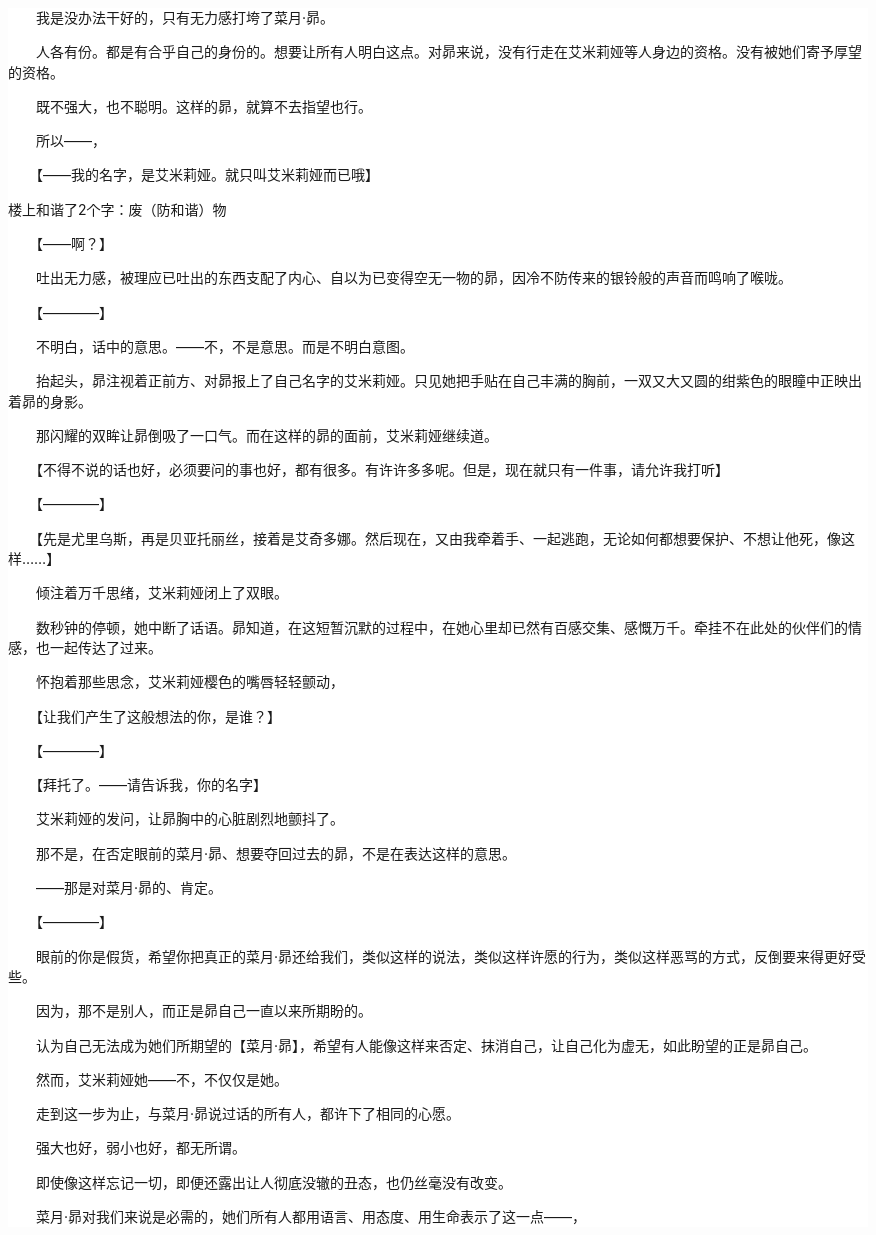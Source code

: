 　　我是没办法干好的，只有无力感打垮了菜月·昴。

　　人各有份。都是有合乎自己的身份的。想要让所有人明白这点。对昴来说，没有行走在艾米莉娅等人身边的资格。没有被她们寄予厚望的资格。

　　既不强大，也不聪明。这样的昴，就算不去指望也行。

　　所以——，

　　【——我的名字，是艾米莉娅。就只叫艾米莉娅而已哦】

楼上和谐了2个字：废（防和谐）物

　　【——啊？】

　　吐出无力感，被理应已吐出的东西支配了内心、自以为已变得空无一物的昴，因冷不防传来的银铃般的声音而鸣响了喉咙。

　　【————】

　　不明白，话中的意思。——不，不是意思。而是不明白意图。

　　抬起头，昴注视着正前方、对昴报上了自己名字的艾米莉娅。只见她把手贴在自己丰满的胸前，一双又大又圆的绀紫色的眼瞳中正映出着昴的身影。

　　那闪耀的双眸让昴倒吸了一口气。而在这样的昴的面前，艾米莉娅继续道。

　　【不得不说的话也好，必须要问的事也好，都有很多。有许许多多呢。但是，现在就只有一件事，请允许我打听】

　　【————】

　　【先是尤里乌斯，再是贝亚托丽丝，接着是艾奇多娜。然后现在，又由我牵着手、一起逃跑，无论如何都想要保护、不想让他死，像这样……】

　　倾注着万千思绪，艾米莉娅闭上了双眼。

　　数秒钟的停顿，她中断了话语。昴知道，在这短暂沉默的过程中，在她心里却已然有百感交集、感慨万千。牵挂不在此处的伙伴们的情感，也一起传达了过来。

　　怀抱着那些思念，艾米莉娅樱色的嘴唇轻轻颤动，

　　【让我们产生了这般想法的你，是谁？】

　　【————】

　　【拜托了。——请告诉我，你的名字】

　　艾米莉娅的发问，让昴胸中的心脏剧烈地颤抖了。

　　那不是，在否定眼前的菜月·昴、想要夺回过去的昴，不是在表达这样的意思。

　　——那是对菜月·昴的、肯定。

　　【————】

　　眼前的你是假货，希望你把真正的菜月·昴还给我们，类似这样的说法，类似这样许愿的行为，类似这样恶骂的方式，反倒要来得更好受些。

　　因为，那不是别人，而正是昴自己一直以来所期盼的。

　　认为自己无法成为她们所期望的【菜月·昴】，希望有人能像这样来否定、抹消自己，让自己化为虚无，如此盼望的正是昴自己。

　　然而，艾米莉娅她——不，不仅仅是她。

　　走到这一步为止，与菜月·昴说过话的所有人，都许下了相同的心愿。

　　强大也好，弱小也好，都无所谓。

　　即使像这样忘记一切，即便还露出让人彻底没辙的丑态，也仍丝毫没有改变。

　　菜月·昴对我们来说是必需的，她们所有人都用语言、用态度、用生命表示了这一点——，
